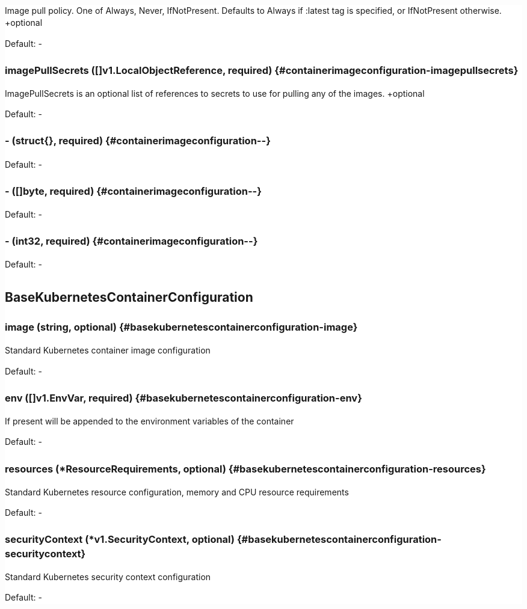 Image pull policy. One of Always, Never, IfNotPresent. Defaults to Always if :latest tag is specified, or IfNotPresent otherwise. +optional 

Default: -

### imagePullSecrets ([]v1.LocalObjectReference, required) {#containerimageconfiguration-imagepullsecrets}

ImagePullSecrets is an optional list of references to secrets to use for pulling any of the images. +optional 

Default: -

### - (struct{}, required) {#containerimageconfiguration--}

Default: -

### - ([]byte, required) {#containerimageconfiguration--}

Default: -

### - (int32, required) {#containerimageconfiguration--}

Default: -


## BaseKubernetesContainerConfiguration

### image (string, optional) {#basekubernetescontainerconfiguration-image}

Standard Kubernetes container image configuration 

Default: -

### env ([]v1.EnvVar, required) {#basekubernetescontainerconfiguration-env}

If present will be appended to the environment variables of the container 

Default: -

### resources (*ResourceRequirements, optional) {#basekubernetescontainerconfiguration-resources}

Standard Kubernetes resource configuration, memory and CPU resource requirements 

Default: -

### securityContext (*v1.SecurityContext, optional) {#basekubernetescontainerconfiguration-securitycontext}

Standard Kubernetes security context configuration 

Default: -
